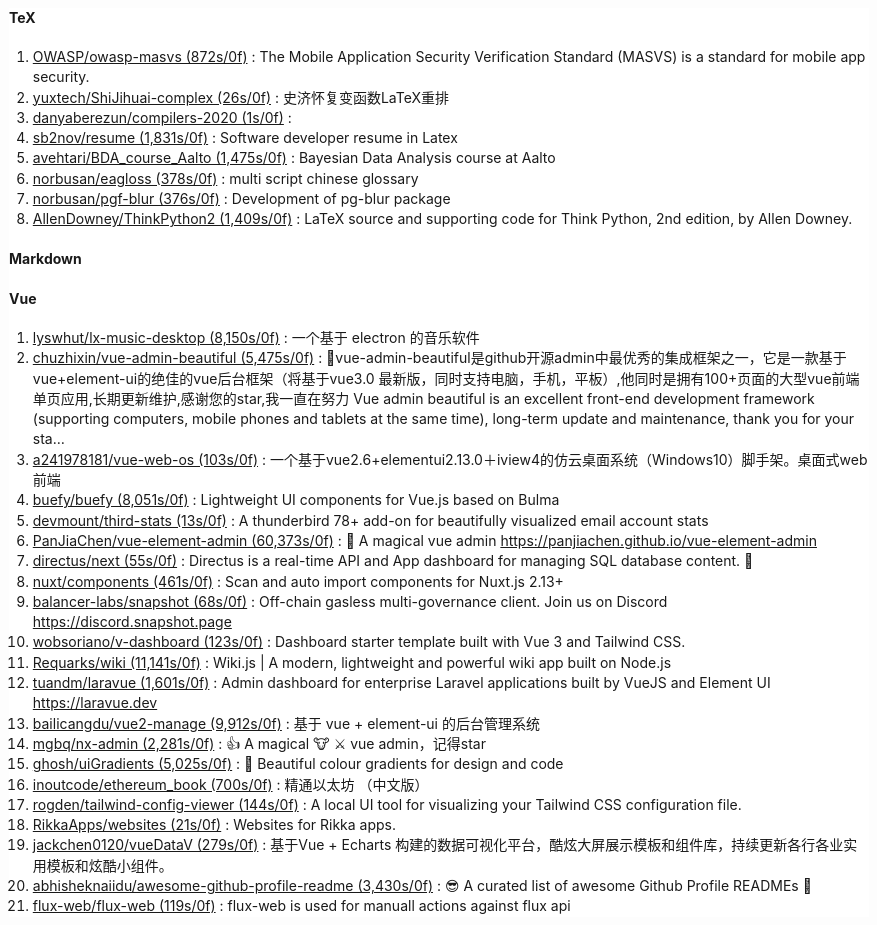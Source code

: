 #### TeX
1. [OWASP/owasp-masvs (872s/0f)](https://github.com/OWASP/owasp-masvs) : The Mobile Application Security Verification Standard (MASVS) is a standard for mobile app security.
2. [yuxtech/ShiJihuai-complex (26s/0f)](https://github.com/yuxtech/ShiJihuai-complex) : 史济怀复变函数LaTeX重排
3. [danyaberezun/compilers-2020 (1s/0f)](https://github.com/danyaberezun/compilers-2020) : 
4. [sb2nov/resume (1,831s/0f)](https://github.com/sb2nov/resume) : Software developer resume in Latex
5. [avehtari/BDA_course_Aalto (1,475s/0f)](https://github.com/avehtari/BDA_course_Aalto) : Bayesian Data Analysis course at Aalto
6. [norbusan/eagloss (378s/0f)](https://github.com/norbusan/eagloss) : multi script chinese glossary
7. [norbusan/pgf-blur (376s/0f)](https://github.com/norbusan/pgf-blur) : Development of pg-blur package
8. [AllenDowney/ThinkPython2 (1,409s/0f)](https://github.com/AllenDowney/ThinkPython2) : LaTeX source and supporting code for Think Python, 2nd edition, by Allen Downey.

#### Markdown

#### Vue
1. [lyswhut/lx-music-desktop (8,150s/0f)](https://github.com/lyswhut/lx-music-desktop) : 一个基于 electron 的音乐软件
2. [chuzhixin/vue-admin-beautiful (5,475s/0f)](https://github.com/chuzhixin/vue-admin-beautiful) : 🚀vue-admin-beautiful是github开源admin中最优秀的集成框架之一，它是一款基于vue+element-ui的绝佳的vue后台框架（将基于vue3.0 最新版，同时支持电脑，手机，平板）,他同时是拥有100+页面的大型vue前端单页应用,长期更新维护,感谢您的star,我一直在努力 Vue admin beautiful is an excellent front-end development framework (supporting computers, mobile phones and tablets at the same time), long-term update and maintenance, thank you for your sta…
3. [a241978181/vue-web-os (103s/0f)](https://github.com/a241978181/vue-web-os) : 一个基于vue2.6+elementui2.13.0＋iview4的仿云桌面系统（Windows10）脚手架。桌面式web前端
4. [buefy/buefy (8,051s/0f)](https://github.com/buefy/buefy) : Lightweight UI components for Vue.js based on Bulma
5. [devmount/third-stats (13s/0f)](https://github.com/devmount/third-stats) : A thunderbird 78+ add-on for beautifully visualized email account stats
6. [PanJiaChen/vue-element-admin (60,373s/0f)](https://github.com/PanJiaChen/vue-element-admin) : 🎉 A magical vue admin https://panjiachen.github.io/vue-element-admin
7. [directus/next (55s/0f)](https://github.com/directus/next) : Directus is a real-time API and App dashboard for managing SQL database content. 🐰
8. [nuxt/components (461s/0f)](https://github.com/nuxt/components) : Scan and auto import components for Nuxt.js 2.13+
9. [balancer-labs/snapshot (68s/0f)](https://github.com/balancer-labs/snapshot) : Off-chain gasless multi-governance client. Join us on Discord https://discord.snapshot.page
10. [wobsoriano/v-dashboard (123s/0f)](https://github.com/wobsoriano/v-dashboard) : Dashboard starter template built with Vue 3 and Tailwind CSS.
11. [Requarks/wiki (11,141s/0f)](https://github.com/Requarks/wiki) : Wiki.js | A modern, lightweight and powerful wiki app built on Node.js
12. [tuandm/laravue (1,601s/0f)](https://github.com/tuandm/laravue) : Admin dashboard for enterprise Laravel applications built by VueJS and Element UI https://laravue.dev
13. [bailicangdu/vue2-manage (9,912s/0f)](https://github.com/bailicangdu/vue2-manage) : 基于 vue + element-ui 的后台管理系统
14. [mgbq/nx-admin (2,281s/0f)](https://github.com/mgbq/nx-admin) : 👍 A magical 🐮 ⚔ vue admin，记得star
15. [ghosh/uiGradients (5,025s/0f)](https://github.com/ghosh/uiGradients) : 🔴 Beautiful colour gradients for design and code
16. [inoutcode/ethereum_book (700s/0f)](https://github.com/inoutcode/ethereum_book) : 精通以太坊 （中文版）
17. [rogden/tailwind-config-viewer (144s/0f)](https://github.com/rogden/tailwind-config-viewer) : A local UI tool for visualizing your Tailwind CSS configuration file.
18. [RikkaApps/websites (21s/0f)](https://github.com/RikkaApps/websites) : Websites for Rikka apps.
19. [jackchen0120/vueDataV (279s/0f)](https://github.com/jackchen0120/vueDataV) : 基于Vue + Echarts 构建的数据可视化平台，酷炫大屏展示模板和组件库，持续更新各行各业实用模板和炫酷小组件。
20. [abhisheknaiidu/awesome-github-profile-readme (3,430s/0f)](https://github.com/abhisheknaiidu/awesome-github-profile-readme) : 😎 A curated list of awesome Github Profile READMEs 📝
21. [flux-web/flux-web (119s/0f)](https://github.com/flux-web/flux-web) : flux-web is used for manuall actions against flux api
